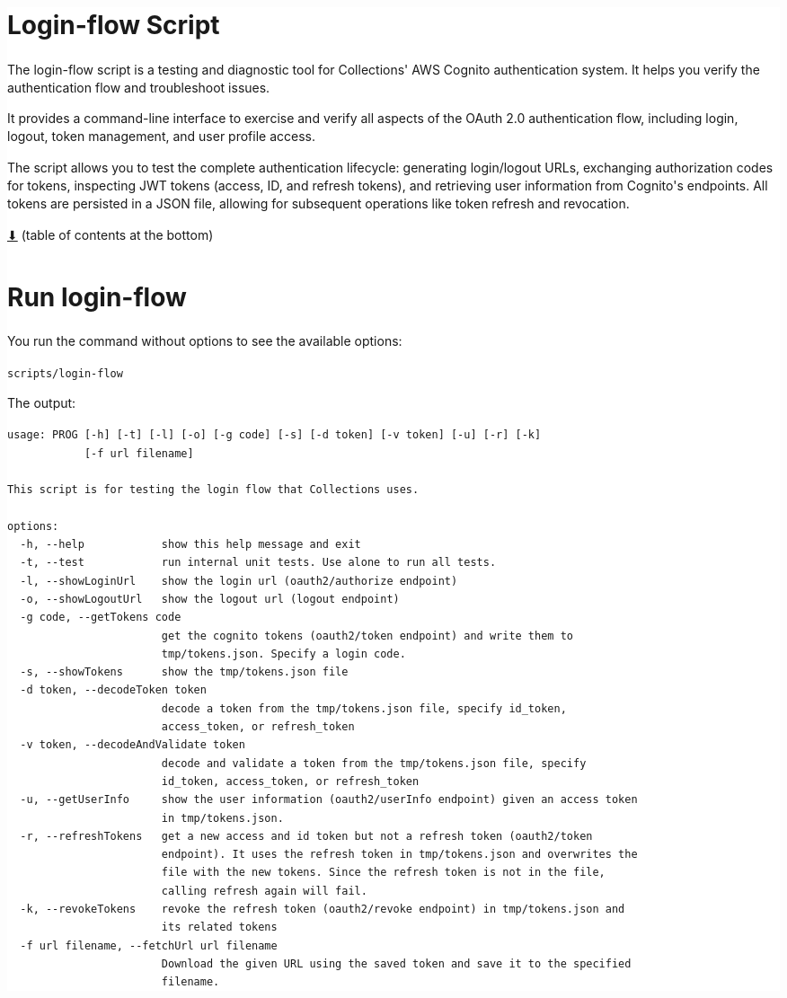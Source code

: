 # Login-flow Script

The login-flow script is a testing and diagnostic tool for
Collections' AWS Cognito authentication system. It helps you verify
the authentication flow and troubleshoot issues.

It provides a command-line interface to exercise and verify all
aspects of the OAuth 2.0 authentication flow, including login, logout,
token management, and user profile access.

The script allows you to test the complete authentication lifecycle:
generating login/logout URLs, exchanging authorization codes for
tokens, inspecting JWT tokens (access, ID, and refresh tokens), and
retrieving user information from Cognito's endpoints. All tokens are
persisted in a JSON file, allowing for subsequent operations like
token refresh and revocation.

[⬇](#Contents) (table of contents at the bottom)

# Run login-flow

You run the command without options to see the available options:

~~~
scripts/login-flow
~~~

The output:

~~~
usage: PROG [-h] [-t] [-l] [-o] [-g code] [-s] [-d token] [-v token] [-u] [-r] [-k]
            [-f url filename]

This script is for testing the login flow that Collections uses.

options:
  -h, --help            show this help message and exit
  -t, --test            run internal unit tests. Use alone to run all tests.
  -l, --showLoginUrl    show the login url (oauth2/authorize endpoint)
  -o, --showLogoutUrl   show the logout url (logout endpoint)
  -g code, --getTokens code
                        get the cognito tokens (oauth2/token endpoint) and write them to
                        tmp/tokens.json. Specify a login code.
  -s, --showTokens      show the tmp/tokens.json file
  -d token, --decodeToken token
                        decode a token from the tmp/tokens.json file, specify id_token,
                        access_token, or refresh_token
  -v token, --decodeAndValidate token
                        decode and validate a token from the tmp/tokens.json file, specify
                        id_token, access_token, or refresh_token
  -u, --getUserInfo     show the user information (oauth2/userInfo endpoint) given an access token
                        in tmp/tokens.json.
  -r, --refreshTokens   get a new access and id token but not a refresh token (oauth2/token
                        endpoint). It uses the refresh token in tmp/tokens.json and overwrites the
                        file with the new tokens. Since the refresh token is not in the file,
                        calling refresh again will fail.
  -k, --revokeTokens    revoke the refresh token (oauth2/revoke endpoint) in tmp/tokens.json and
                        its related tokens
  -f url filename, --fetchUrl url filename
                        Download the given URL using the saved token and save it to the specified
                        filename.
~~~
